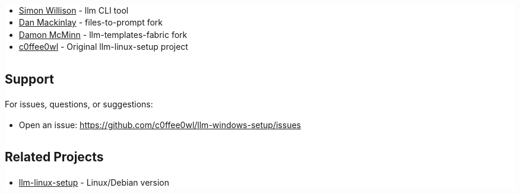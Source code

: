 - [Simon Willison](https://github.com/simonw) - llm CLI tool
- [Dan Mackinlay](https://github.com/danmackinlay) - files-to-prompt fork
- [Damon McMinn](https://github.com/damonmcminn) - llm-templates-fabric fork
- [c0ffee0wl](https://github.com/c0ffee0wl) - Original llm-linux-setup project

## Support

For issues, questions, or suggestions:
- Open an issue: https://github.com/c0ffee0wl/llm-windows-setup/issues

## Related Projects

- [llm-linux-setup](https://github.com/c0ffee0wl/llm-linux-setup) - Linux/Debian version
